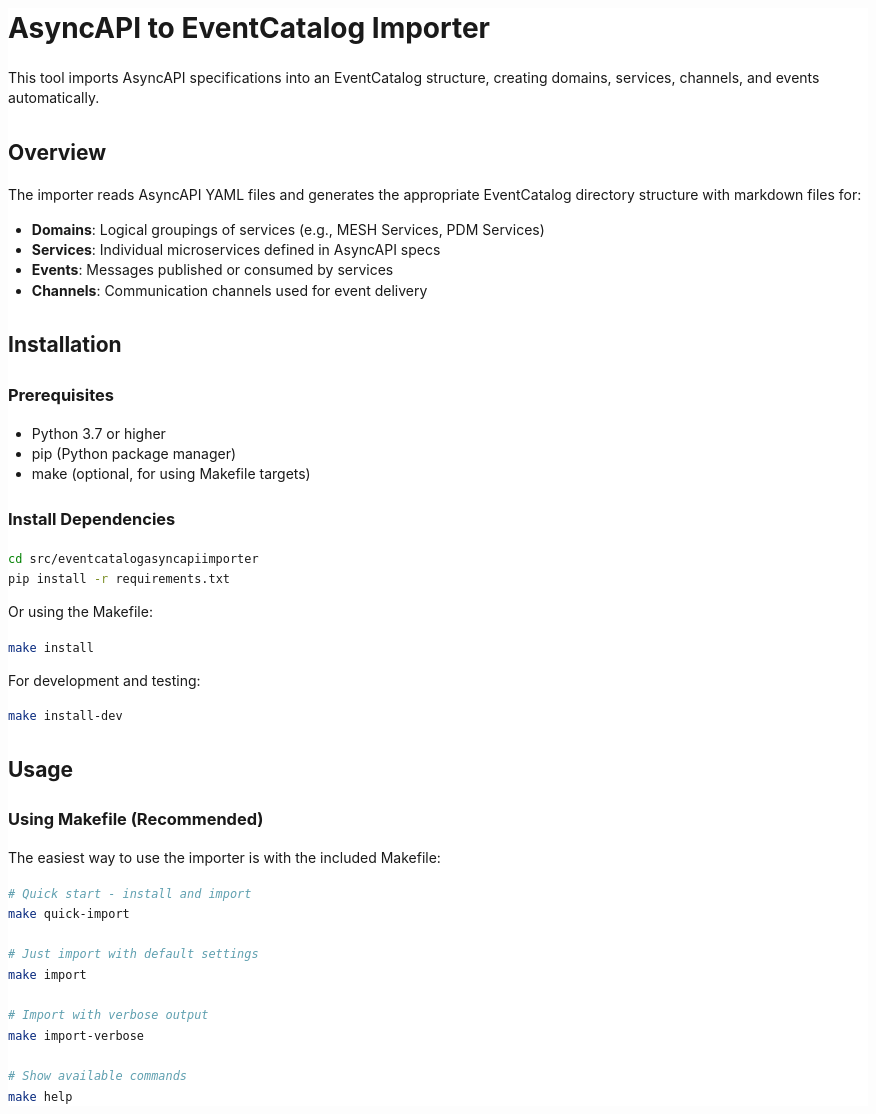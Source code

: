 # AsyncAPI to EventCatalog Importer

This tool imports AsyncAPI specifications into an EventCatalog structure, creating domains, services, channels, and events automatically.

## Overview

The importer reads AsyncAPI YAML files and generates the appropriate EventCatalog directory structure with markdown files for:

- **Domains**: Logical groupings of services (e.g., MESH Services, PDM Services)
- **Services**: Individual microservices defined in AsyncAPI specs
- **Events**: Messages published or consumed by services
- **Channels**: Communication channels used for event delivery

## Installation

### Prerequisites

- Python 3.7 or higher
- pip (Python package manager)
- make (optional, for using Makefile targets)

### Install Dependencies

```bash
cd src/eventcatalogasyncapiimporter
pip install -r requirements.txt
```

Or using the Makefile:

```bash
make install
```

For development and testing:

```bash
make install-dev
```

## Usage

### Using Makefile (Recommended)

The easiest way to use the importer is with the included Makefile:

```bash
# Quick start - install and import
make quick-import

# Just import with default settings
make import

# Import with verbose output
make import-verbose

# Show available commands
make help
```
